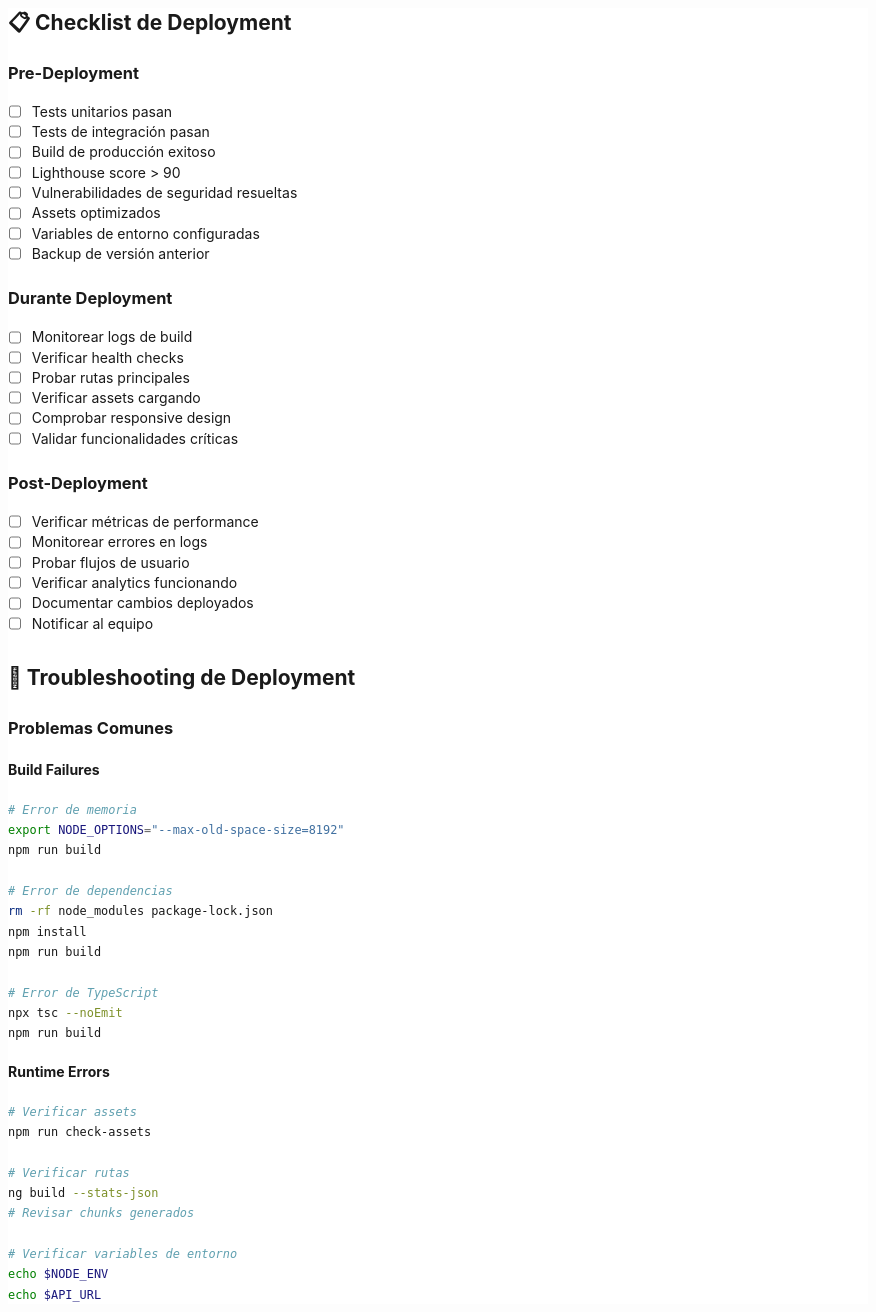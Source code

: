 ## 📋 Checklist de Deployment

### Pre-Deployment
- [ ] Tests unitarios pasan
- [ ] Tests de integración pasan
- [ ] Build de producción exitoso
- [ ] Lighthouse score > 90
- [ ] Vulnerabilidades de seguridad resueltas
- [ ] Assets optimizados
- [ ] Variables de entorno configuradas
- [ ] Backup de versión anterior

### Durante Deployment
- [ ] Monitorear logs de build
- [ ] Verificar health checks
- [ ] Probar rutas principales
- [ ] Verificar assets cargando
- [ ] Comprobar responsive design
- [ ] Validar funcionalidades críticas

### Post-Deployment
- [ ] Verificar métricas de performance
- [ ] Monitorear errores en logs
- [ ] Probar flujos de usuario
- [ ] Verificar analytics funcionando
- [ ] Documentar cambios deployados
- [ ] Notificar al equipo

## 🚨 Troubleshooting de Deployment

### Problemas Comunes

#### Build Failures
```bash
# Error de memoria
export NODE_OPTIONS="--max-old-space-size=8192"
npm run build

# Error de dependencias
rm -rf node_modules package-lock.json
npm install
npm run build

# Error de TypeScript
npx tsc --noEmit
npm run build
```

#### Runtime Errors
```bash
# Verificar assets
npm run check-assets

# Verificar rutas
ng build --stats-json
# Revisar chunks generados

# Verificar variables de entorno
echo $NODE_ENV
echo $API_URL
```
